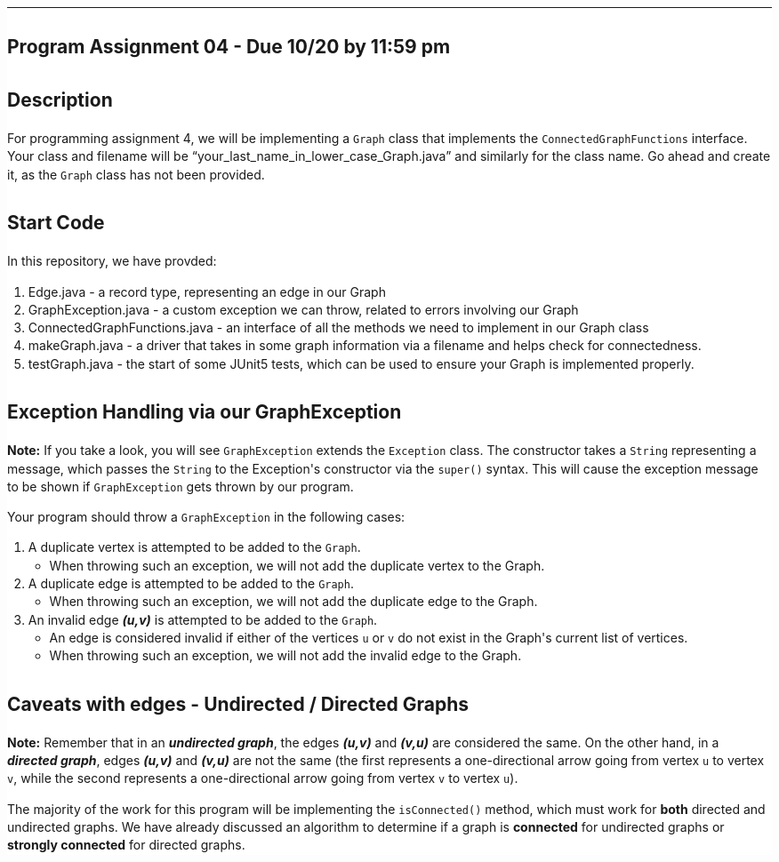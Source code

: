 ---------------------------------------------------
Program Assignment 04 - Due 10/20 by 11:59 pm
---------------------------------------------------

## Description
 
For programming assignment 4, we will be implementing a `Graph` class that implements the `ConnectedGraphFunctions` interface. Your class and filename will be “your_last_name_in_lower_case_Graph.java” and similarly for the class name. Go ahead and create it, as the `Graph` class has not been provided.

## Start Code

In this repository, we have provded:

1. Edge.java - a record type, representing an edge in our Graph
2. GraphException.java - a custom exception we can throw, related to errors involving our Graph
3. ConnectedGraphFunctions.java - an interface of all the methods we need to implement in our Graph class
4. makeGraph.java - a driver that takes in some graph information via a filename and helps check for connectedness.
5. testGraph.java - the start of some JUnit5 tests, which can be used to ensure your Graph is implemented properly.

## Exception Handling via our GraphException

**Note:** If you take a look, you will see `GraphException` extends the `Exception` class. The constructor takes a `String` representing a message, which passes the `String` to the Exception's constructor via the `super()` syntax. This will cause the exception message to be shown if `GraphException` gets thrown by our program.

Your program should throw a `GraphException` in the following cases:

1. A duplicate vertex is attempted to be added to the `Graph`. 
	- When throwing such an exception, we will not add the duplicate vertex to the Graph. 
2. A duplicate edge is attempted to be added to the `Graph`. 
	- When throwing such an exception, we will not add the duplicate edge to the Graph. 
3. An invalid edge ***(u,v)*** is attempted to be added to the `Graph`.
	- An edge is considered invalid if either of the vertices `u` or `v` do not exist in the Graph's current list of vertices.
	- When throwing such an exception, we will not add the invalid edge to the Graph. 
	
## Caveats with edges - Undirected / Directed Graphs 	

**Note:** Remember that in an ***undirected graph***, the edges ***(u,v)*** and ***(v,u)*** are considered the same. On the other hand, in a ***directed graph***, edges ***(u,v)*** and ***(v,u)*** are not the same (the first represents a one-directional arrow going from vertex `u` to vertex `v`, while the second represents a one-directional arrow going from vertex `v` to vertex `u`). 

The majority of the work for this program will be implementing the `isConnected()` method, which must work for **both** directed and undirected graphs. We have already discussed an algorithm to determine if a graph is **connected** for undirected graphs or **strongly connected** for directed graphs. 
